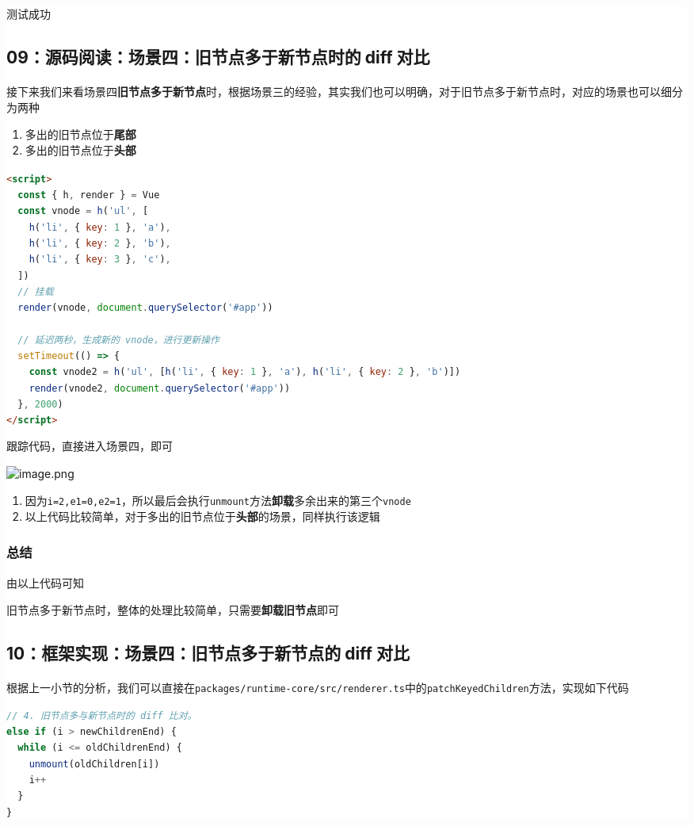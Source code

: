 测试成功

## 09：源码阅读：场景四：旧节点多于新节点时的 diff 对比

接下来我们来看场景四**旧节点多于新节点**时，根据场景三的经验，其实我们也可以明确，对于旧节点多于新节点时，对应的场景也可以细分为两种

1. 多出的旧节点位于**尾部**
2. 多出的旧节点位于**头部**

```html
<script>
  const { h, render } = Vue
  const vnode = h('ul', [
    h('li', { key: 1 }, 'a'),
    h('li', { key: 2 }, 'b'),
    h('li', { key: 3 }, 'c'),
  ])
  // 挂载
  render(vnode, document.querySelector('#app'))

  // 延迟两秒，生成新的 vnode，进行更新操作
  setTimeout(() => {
    const vnode2 = h('ul', [h('li', { key: 1 }, 'a'), h('li', { key: 2 }, 'b')])
    render(vnode2, document.querySelector('#app'))
  }, 2000)
</script>
```

跟踪代码，直接进入场景四，即可

![image.png](https://p1-juejin.byteimg.com/tos-cn-i-k3u1fbpfcp/11f5f6ba0da945cd84c65dcdf3800829~tplv-k3u1fbpfcp-watermark.image?)

1. 因为`i=2,e1=0,e2=1`，所以最后会执行`unmount`方法**卸载**多余出来的第三个`vnode`
2. 以上代码比较简单，对于多出的旧节点位于**头部**的场景，同样执行该逻辑

### 总结

由以上代码可知

旧节点多于新节点时，整体的处理比较简单，只需要**卸载旧节点**即可

## 10：框架实现：场景四：旧节点多于新节点的 diff 对比

根据上一小节的分析，我们可以直接在`packages/runtime-core/src/renderer.ts`中的`patchKeyedChildren`方法，实现如下代码

```typescript
// 4. 旧节点多与新节点时的 diff 比对。
else if (i > newChildrenEnd) {
  while (i <= oldChildrenEnd) {
    unmount(oldChildren[i])
    i++
  }
}
```
